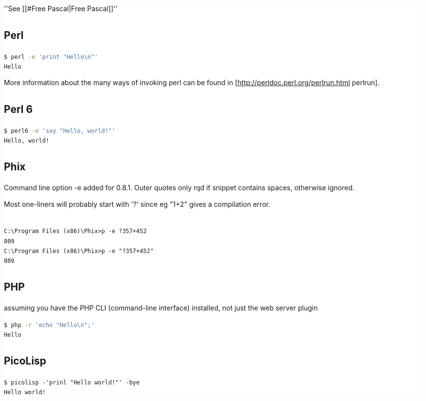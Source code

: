 ''See [[#Free Pascal|Free Pascal]]''


## Perl


```bash
$ perl -e 'print "Hello\n"'
Hello
```


More information about the many ways of invoking perl can be found in [http://perldoc.perl.org/perlrun.html perlrun].


## Perl 6

```bash
$ perl6 -e 'say "Hello, world!"'
Hello, world!
```



## Phix

Command line option -e added for 0.8.1. Outer quotes only rqd if snippet contains spaces, otherwise ignored.

Most one-liners will probably start with '?' since eg "1+2" gives a compilation error.

```txt

C:\Program Files (x86)\Phix>p -e ?357+452
809
C:\Program Files (x86)\Phix>p -e "?357+452"
809

```



## PHP

assuming you have the PHP CLI (command-line interface) installed, not just the web server plugin

```bash
$ php -r 'echo "Hello\n";'
Hello
```



## PicoLisp


```PicoLisp
$ picolisp -'prinl "Hello world!"' -bye
Hello world!
```

